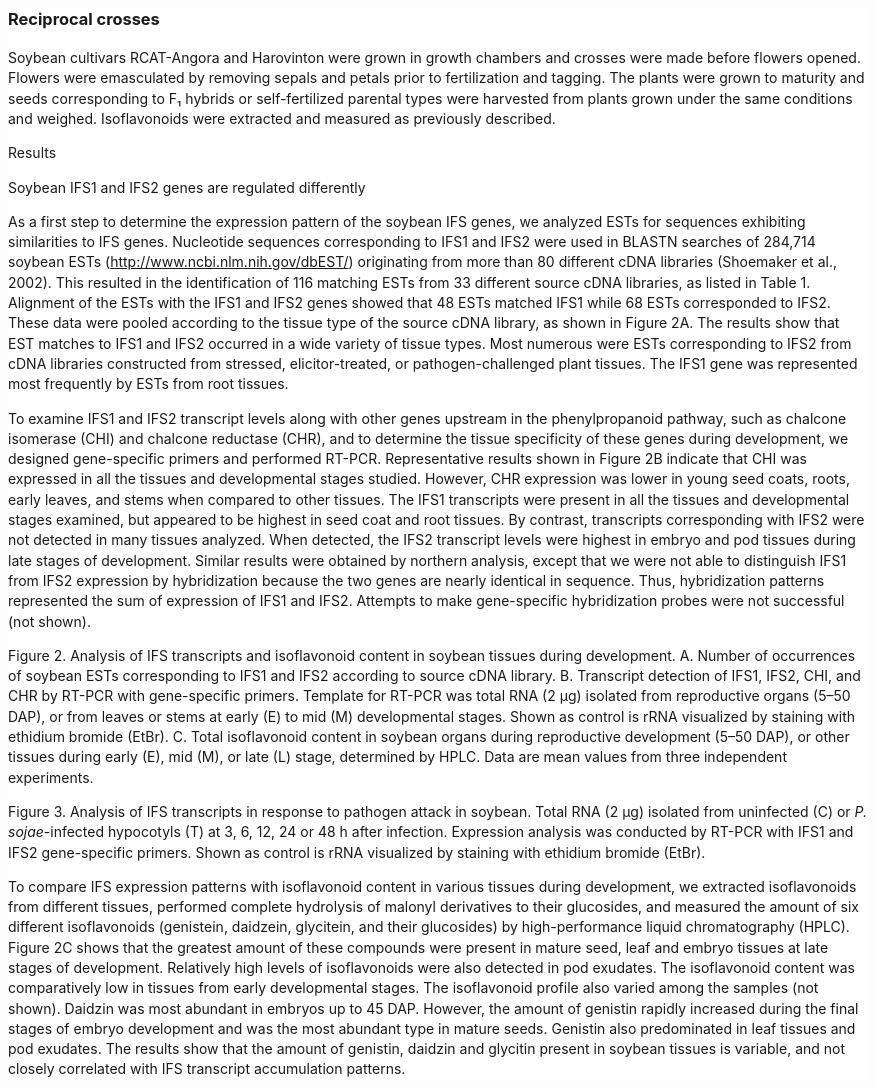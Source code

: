 ### Reciprocal crosses

Soybean cultivars RCAT-Angora and Harovinton were grown in growth chambers and crosses were made before flowers opened. Flowers were emasculated by removing sepals and petals prior to fertilization and tagging. The plants were grown to maturity and seeds corresponding to F₁ hybrids or self-fertilized parental types were harvested from plants grown under the same conditions and weighed. Isoflavonoids were extracted and measured as previously described.

Results

Soybean IFS1 and IFS2 genes are regulated differently

As a first step to determine the expression pattern of the soybean IFS genes, we analyzed ESTs for sequences exhibiting similarities to IFS genes. Nucleotide sequences corresponding to IFS1 and IFS2 were used in BLASTN searches of 284,714 soybean ESTs (http://www.ncbi.nlm.nih.gov/dbEST/) originating from more than 80 different cDNA libraries (Shoemaker et al., 2002). This resulted in the identification of 116 matching ESTs from 33 different source cDNA libraries, as listed in Table 1. Alignment of the ESTs with the IFS1 and IFS2 genes showed that 48 ESTs matched IFS1 while 68 ESTs corresponded to IFS2. These data were pooled according to the tissue type of the source cDNA library, as shown in Figure 2A. The results show that EST matches to IFS1 and IFS2 occurred in a wide variety of tissue types. Most numerous were ESTs corresponding to IFS2 from cDNA libraries constructed from stressed, elicitor-treated, or pathogen-challenged plant tissues. The IFS1 gene was represented most frequently by ESTs from root tissues.

To examine IFS1 and IFS2 transcript levels along with other genes upstream in the phenylpropanoid pathway, such as chalcone isomerase (CHI) and chalcone reductase (CHR), and to determine the tissue specificity of these genes during development, we designed gene-specific primers and performed RT-PCR. Representative results shown in Figure 2B indicate that CHI was expressed in all the tissues and developmental stages studied. However, CHR expression was lower in young seed coats, roots, early leaves, and stems when compared to other tissues. The IFS1 transcripts were present in all the tissues and developmental stages examined, but appeared to be highest in seed coat and root tissues. By contrast, transcripts corresponding with IFS2 were not detected in many tissues analyzed. When detected, the IFS2 transcript levels were highest in embryo and pod tissues during late stages of development. Similar results were obtained by northern analysis, except that we were not able to distinguish IFS1 from IFS2 expression by hybridization because the two genes are nearly identical in sequence. Thus, hybridization patterns represented the sum of expression of IFS1 and IFS2. Attempts to make gene-specific hybridization probes were not successful (not shown).

Figure 2. Analysis of IFS transcripts and isoflavonoid content in soybean tissues during development. A. Number of occurrences of soybean ESTs corresponding to IFS1 and IFS2 according to source cDNA library. B. Transcript detection of IFS1, IFS2, CHI, and CHR by RT-PCR with gene-specific primers. Template for RT-PCR was total RNA (2 μg) isolated from reproductive organs (5–50 DAP), or from leaves or stems at early (E) to mid (M) developmental stages. Shown as control is rRNA visualized by staining with ethidium bromide (EtBr). C. Total isoflavonoid content in soybean organs during reproductive development (5–50 DAP), or other tissues during early (E), mid (M), or late (L) stage, determined by HPLC. Data are mean values from three independent experiments.

Figure 3. Analysis of IFS transcripts in response to pathogen attack in soybean. Total RNA (2 μg) isolated from uninfected (C) or *P. sojae*-infected hypocotyls (T) at 3, 6, 12, 24 or 48 h after infection. Expression analysis was conducted by RT-PCR with IFS1 and IFS2 gene-specific primers. Shown as control is rRNA visualized by staining with ethidium bromide (EtBr).

To compare IFS expression patterns with isoflavonoid content in various tissues during development, we extracted isoflavonoids from different tissues, performed complete hydrolysis of malonyl derivatives to their glucosides, and measured the amount of six different isoflavonoids (genistein, daidzein, glycitein, and their glucosides) by high-performance liquid chromatography (HPLC). Figure 2C shows that the greatest amount of these compounds were present in mature seed, leaf and embryo tissues at late stages of development. Relatively high levels of isoflavonoids were also detected in pod exudates. The isoflavonoid content was comparatively low in tissues from early developmental stages. The isoflavonoid profile also varied among the samples (not shown). Daidzin was most abundant in embryos up to 45 DAP. However, the amount of genistin rapidly increased during the final stages of embryo development and was the most abundant type in mature seeds. Genistin also predominated in leaf tissues and pod exudates. The results show that the amount of genistin, daidzin and glycitin present in soybean tissues is variable, and not closely correlated with IFS transcript accumulation patterns.
